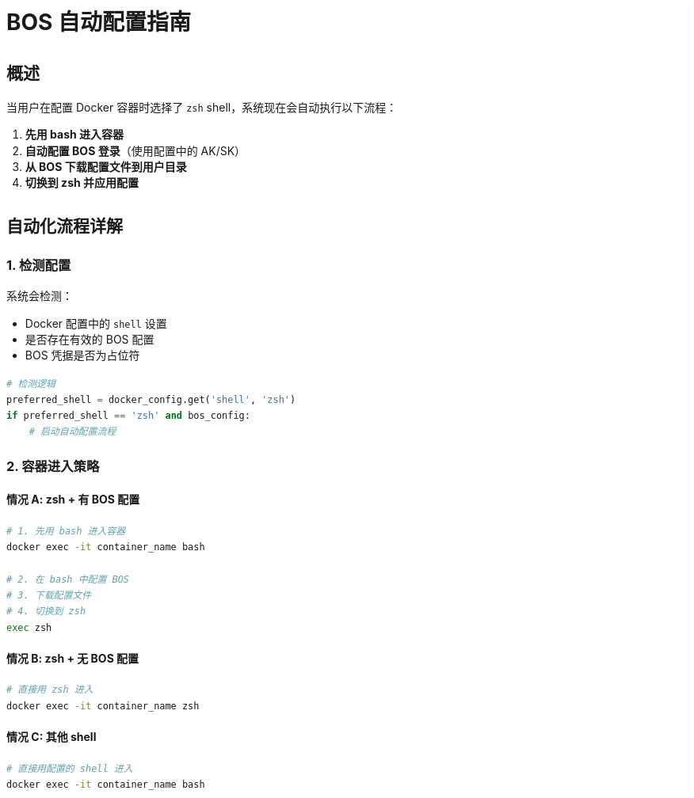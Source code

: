 # BOS 自动配置指南

## 概述

当用户在配置 Docker 容器时选择了 `zsh` shell，系统现在会自动执行以下流程：

1. **先用 bash 进入容器**
2. **自动配置 BOS 登录**（使用配置中的 AK/SK）
3. **从 BOS 下载配置文件到用户目录**
4. **切换到 zsh 并应用配置**

## 自动化流程详解

### 1. 检测配置

系统会检测：
- Docker 配置中的 `shell` 设置
- 是否存在有效的 BOS 配置
- BOS 凭据是否为占位符

```python
# 检测逻辑
preferred_shell = docker_config.get('shell', 'zsh')
if preferred_shell == 'zsh' and bos_config:
    # 启动自动配置流程
```

### 2. 容器进入策略

#### 情况 A: zsh + 有 BOS 配置
```bash
# 1. 先用 bash 进入容器
docker exec -it container_name bash

# 2. 在 bash 中配置 BOS
# 3. 下载配置文件
# 4. 切换到 zsh
exec zsh
```

#### 情况 B: zsh + 无 BOS 配置
```bash
# 直接用 zsh 进入
docker exec -it container_name zsh
```

#### 情况 C: 其他 shell
```bash
# 直接用配置的 shell 进入
docker exec -it container_name bash
```

